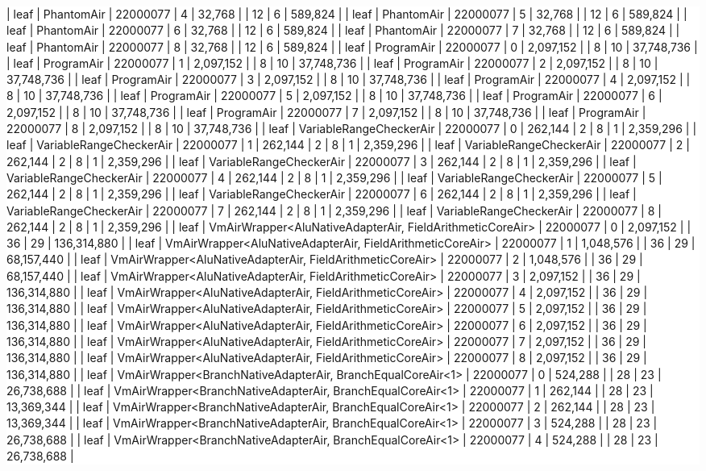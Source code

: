 | leaf | PhantomAir | 22000077 | 4 | 32,768 |  | 12 | 6 | 589,824 | 
| leaf | PhantomAir | 22000077 | 5 | 32,768 |  | 12 | 6 | 589,824 | 
| leaf | PhantomAir | 22000077 | 6 | 32,768 |  | 12 | 6 | 589,824 | 
| leaf | PhantomAir | 22000077 | 7 | 32,768 |  | 12 | 6 | 589,824 | 
| leaf | PhantomAir | 22000077 | 8 | 32,768 |  | 12 | 6 | 589,824 | 
| leaf | ProgramAir | 22000077 | 0 | 2,097,152 |  | 8 | 10 | 37,748,736 | 
| leaf | ProgramAir | 22000077 | 1 | 2,097,152 |  | 8 | 10 | 37,748,736 | 
| leaf | ProgramAir | 22000077 | 2 | 2,097,152 |  | 8 | 10 | 37,748,736 | 
| leaf | ProgramAir | 22000077 | 3 | 2,097,152 |  | 8 | 10 | 37,748,736 | 
| leaf | ProgramAir | 22000077 | 4 | 2,097,152 |  | 8 | 10 | 37,748,736 | 
| leaf | ProgramAir | 22000077 | 5 | 2,097,152 |  | 8 | 10 | 37,748,736 | 
| leaf | ProgramAir | 22000077 | 6 | 2,097,152 |  | 8 | 10 | 37,748,736 | 
| leaf | ProgramAir | 22000077 | 7 | 2,097,152 |  | 8 | 10 | 37,748,736 | 
| leaf | ProgramAir | 22000077 | 8 | 2,097,152 |  | 8 | 10 | 37,748,736 | 
| leaf | VariableRangeCheckerAir | 22000077 | 0 | 262,144 | 2 | 8 | 1 | 2,359,296 | 
| leaf | VariableRangeCheckerAir | 22000077 | 1 | 262,144 | 2 | 8 | 1 | 2,359,296 | 
| leaf | VariableRangeCheckerAir | 22000077 | 2 | 262,144 | 2 | 8 | 1 | 2,359,296 | 
| leaf | VariableRangeCheckerAir | 22000077 | 3 | 262,144 | 2 | 8 | 1 | 2,359,296 | 
| leaf | VariableRangeCheckerAir | 22000077 | 4 | 262,144 | 2 | 8 | 1 | 2,359,296 | 
| leaf | VariableRangeCheckerAir | 22000077 | 5 | 262,144 | 2 | 8 | 1 | 2,359,296 | 
| leaf | VariableRangeCheckerAir | 22000077 | 6 | 262,144 | 2 | 8 | 1 | 2,359,296 | 
| leaf | VariableRangeCheckerAir | 22000077 | 7 | 262,144 | 2 | 8 | 1 | 2,359,296 | 
| leaf | VariableRangeCheckerAir | 22000077 | 8 | 262,144 | 2 | 8 | 1 | 2,359,296 | 
| leaf | VmAirWrapper<AluNativeAdapterAir, FieldArithmeticCoreAir> | 22000077 | 0 | 2,097,152 |  | 36 | 29 | 136,314,880 | 
| leaf | VmAirWrapper<AluNativeAdapterAir, FieldArithmeticCoreAir> | 22000077 | 1 | 1,048,576 |  | 36 | 29 | 68,157,440 | 
| leaf | VmAirWrapper<AluNativeAdapterAir, FieldArithmeticCoreAir> | 22000077 | 2 | 1,048,576 |  | 36 | 29 | 68,157,440 | 
| leaf | VmAirWrapper<AluNativeAdapterAir, FieldArithmeticCoreAir> | 22000077 | 3 | 2,097,152 |  | 36 | 29 | 136,314,880 | 
| leaf | VmAirWrapper<AluNativeAdapterAir, FieldArithmeticCoreAir> | 22000077 | 4 | 2,097,152 |  | 36 | 29 | 136,314,880 | 
| leaf | VmAirWrapper<AluNativeAdapterAir, FieldArithmeticCoreAir> | 22000077 | 5 | 2,097,152 |  | 36 | 29 | 136,314,880 | 
| leaf | VmAirWrapper<AluNativeAdapterAir, FieldArithmeticCoreAir> | 22000077 | 6 | 2,097,152 |  | 36 | 29 | 136,314,880 | 
| leaf | VmAirWrapper<AluNativeAdapterAir, FieldArithmeticCoreAir> | 22000077 | 7 | 2,097,152 |  | 36 | 29 | 136,314,880 | 
| leaf | VmAirWrapper<AluNativeAdapterAir, FieldArithmeticCoreAir> | 22000077 | 8 | 2,097,152 |  | 36 | 29 | 136,314,880 | 
| leaf | VmAirWrapper<BranchNativeAdapterAir, BranchEqualCoreAir<1> | 22000077 | 0 | 524,288 |  | 28 | 23 | 26,738,688 | 
| leaf | VmAirWrapper<BranchNativeAdapterAir, BranchEqualCoreAir<1> | 22000077 | 1 | 262,144 |  | 28 | 23 | 13,369,344 | 
| leaf | VmAirWrapper<BranchNativeAdapterAir, BranchEqualCoreAir<1> | 22000077 | 2 | 262,144 |  | 28 | 23 | 13,369,344 | 
| leaf | VmAirWrapper<BranchNativeAdapterAir, BranchEqualCoreAir<1> | 22000077 | 3 | 524,288 |  | 28 | 23 | 26,738,688 | 
| leaf | VmAirWrapper<BranchNativeAdapterAir, BranchEqualCoreAir<1> | 22000077 | 4 | 524,288 |  | 28 | 23 | 26,738,688 | 